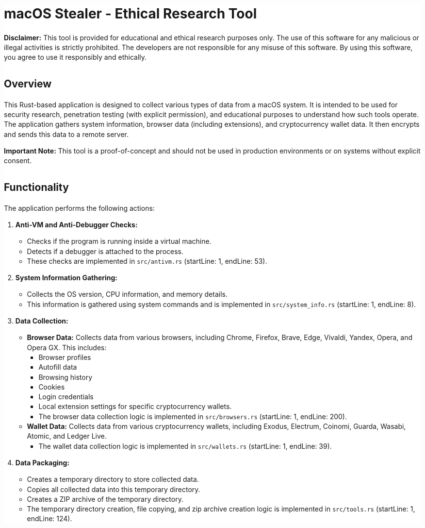 # macOS Stealer - Ethical Research Tool

**Disclaimer:** This tool is provided for educational and ethical research purposes only. The use of this software for any malicious or illegal activities is strictly prohibited. The developers are not responsible for any misuse of this software. By using this software, you agree to use it responsibly and ethically.

## Overview

This Rust-based application is designed to collect various types of data from a macOS system. It is intended to be used for security research, penetration testing (with explicit permission), and educational purposes to understand how such tools operate. The application gathers system information, browser data (including extensions), and cryptocurrency wallet data. It then encrypts and sends this data to a remote server.

**Important Note:** This tool is a proof-of-concept and should not be used in production environments or on systems without explicit consent.

## Functionality

The application performs the following actions:

1.  **Anti-VM and Anti-Debugger Checks:**
    *   Checks if the program is running inside a virtual machine.
    *   Detects if a debugger is attached to the process.
    *   These checks are implemented in `src/antivm.rs` (startLine: 1, endLine: 53).

2.  **System Information Gathering:**
    *   Collects the OS version, CPU information, and memory details.
    *   This information is gathered using system commands and is implemented in `src/system_info.rs` (startLine: 1, endLine: 8).

3.  **Data Collection:**
    *   **Browser Data:** Collects data from various browsers, including Chrome, Firefox, Brave, Edge, Vivaldi, Yandex, Opera, and Opera GX. This includes:
        *   Browser profiles
        *   Autofill data
        *   Browsing history
        *   Cookies
        *   Login credentials
        *   Local extension settings for specific cryptocurrency wallets.
        *   The browser data collection logic is implemented in `src/browsers.rs` (startLine: 1, endLine: 200).
    *   **Wallet Data:** Collects data from various cryptocurrency wallets, including Exodus, Electrum, Coinomi, Guarda, Wasabi, Atomic, and Ledger Live.
        *   The wallet data collection logic is implemented in `src/wallets.rs` (startLine: 1, endLine: 39).

4.  **Data Packaging:**
    *   Creates a temporary directory to store collected data.
    *   Copies all collected data into this temporary directory.
    *   Creates a ZIP archive of the temporary directory.
    *   The temporary directory creation, file copying, and zip archive creation logic is implemented in `src/tools.rs` (startLine: 1, endLine: 124).
